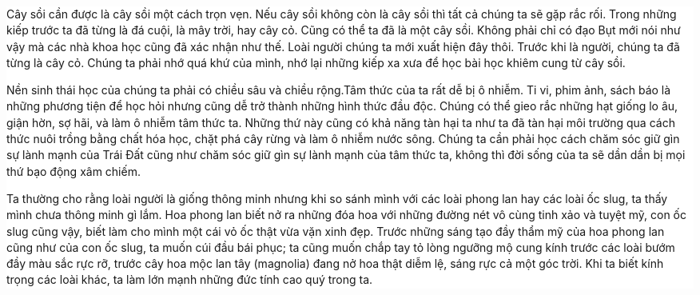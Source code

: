 Cây sồi cần được là cây sồi một cách trọn vẹn. Nếu cây sồi không còn là cây sồi thì tất cả chúng ta sẽ gặp rắc rối. Trong những kiếp trước ta đã từng là đá cuội, là mây trời, hay cây cỏ. Cũng có thể ta đã là một cây sồi. Không phải chỉ có đạo Bụt mới nói như vậy mà các nhà khoa học cũng đã xác nhận như thế. Loài người chúng ta mới xuất hiện đây thôi. Trước khi là người, chúng ta đã từng là cây cỏ. Chúng ta phải nhớ quá khứ của mình, nhớ lại những kiếp xa xưa để học bài học khiêm cung từ cây sồi.

Nền sinh thái học của chúng ta phải có chiều sâu và chiều rộng.Tâm thức của ta rất dễ bị ô nhiễm. Ti vi, phim ảnh, sách báo là những phương tiện để học hỏi nhưng cũng dễ trở thành những hình thức đầu độc. Chúng có thể gieo rắc những hạt giống lo âu, giận hờn, sợ hãi, và làm ô nhiễm tâm thức ta. Những thứ này cũng có khả năng tàn hại ta như ta đã tàn hại môi trường qua cách thức nuôi trồng bằng chất hóa học, chặt phá cây rừng và làm ô nhiễm nước sông. Chúng ta cần phải học cách chăm sóc giữ gìn sự lành mạnh của Trái Đất cũng như chăm sóc giữ gìn sự lành mạnh của tâm thức ta, không thì đời sống của ta sẽ dần dần bị mọi thứ bạo động xâm chiếm.

Ta thường cho rằng loài người là giống thông minh nhưng khi so sánh mình với các loài phong lan hay các loài ốc slug, ta thấy mình chưa thông minh gì lắm. Hoa phong lan biết nở ra những đóa hoa với những đường nét vô cùng tinh xảo và tuyệt mỹ, con ốc slug cũng vậy, biết làm cho mình một cái vỏ ốc thật vừa vặn xinh đẹp. Trước những sáng tạo đầy thẩm mỹ của hoa phong lan cũng như của con ốc slug, ta muốn cúi đầu bái phục; ta cũng muốn chắp tay tỏ lòng ngưỡng mộ cung kính trước các loài bướm đầy màu sắc rực rỡ, trước cây hoa mộc lan tây (magnolia) đang nở hoa thật diễm lệ, sáng rực cả một góc trời. Khi ta biết kính trọng các loài khác, ta làm lớn mạnh những đức tính cao quý trong ta.
